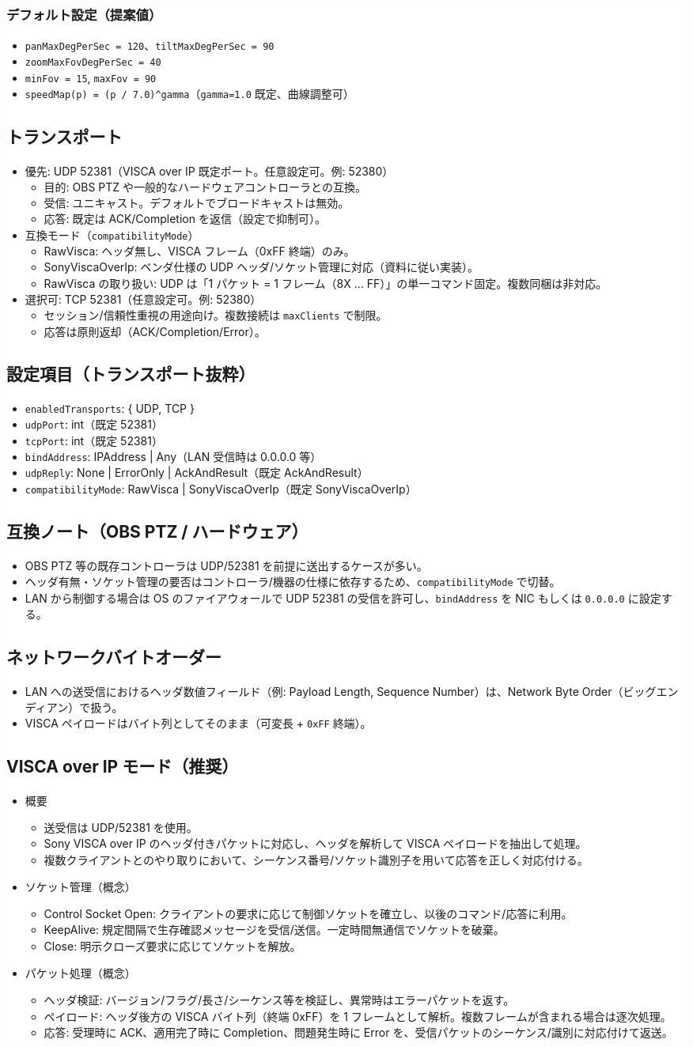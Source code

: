 ### デフォルト設定（提案値）
- `panMaxDegPerSec = 120`、`tiltMaxDegPerSec = 90`
- `zoomMaxFovDegPerSec = 40`
- `minFov = 15`, `maxFov = 90`
- `speedMap(p) = (p / 7.0)^gamma`（`gamma=1.0` 既定、曲線調整可）

## トランスポート
- 優先: UDP 52381（VISCA over IP 既定ポート。任意設定可。例: 52380）
  - 目的: OBS PTZ や一般的なハードウェアコントローラとの互換。
  - 受信: ユニキャスト。デフォルトでブロードキャストは無効。
  - 応答: 既定は ACK/Completion を返信（設定で抑制可）。
- 互換モード（`compatibilityMode`）
    - RawVisca: ヘッダ無し、VISCA フレーム（0xFF 終端）のみ。
    - SonyViscaOverIp: ベンダ仕様の UDP ヘッダ/ソケット管理に対応（資料に従い実装）。
    - RawVisca の取り扱い: UDP は「1 パケット = 1 フレーム（8X ... FF）」の単一コマンド固定。複数同梱は非対応。
- 選択可: TCP 52381（任意設定可。例: 52380）
  - セッション/信頼性重視の用途向け。複数接続は `maxClients` で制限。
  - 応答は原則返却（ACK/Completion/Error）。

## 設定項目（トランスポート抜粋）
- `enabledTransports`: { UDP, TCP }
- `udpPort`: int（既定 52381）
- `tcpPort`: int（既定 52381）
- `bindAddress`: IPAddress | Any（LAN 受信時は 0.0.0.0 等）
- `udpReply`: None | ErrorOnly | AckAndResult（既定 AckAndResult）
- `compatibilityMode`: RawVisca | SonyViscaOverIp（既定 SonyViscaOverIp）

## 互換ノート（OBS PTZ / ハードウェア）
- OBS PTZ 等の既存コントローラは UDP/52381 を前提に送出するケースが多い。
- ヘッダ有無・ソケット管理の要否はコントローラ/機器の仕様に依存するため、`compatibilityMode` で切替。
- LAN から制御する場合は OS のファイアウォールで UDP 52381 の受信を許可し、`bindAddress` を NIC もしくは `0.0.0.0` に設定する。

## ネットワークバイトオーダー
- LAN への送受信におけるヘッダ数値フィールド（例: Payload Length, Sequence Number）は、Network Byte Order（ビッグエンディアン）で扱う。
- VISCA ペイロードはバイト列としてそのまま（可変長 + `0xFF` 終端）。

## VISCA over IP モード（推奨）
- 概要
  - 送受信は UDP/52381 を使用。
  - Sony VISCA over IP のヘッダ付きパケットに対応し、ヘッダを解析して VISCA ペイロードを抽出して処理。
  - 複数クライアントとのやり取りにおいて、シーケンス番号/ソケット識別子を用いて応答を正しく対応付ける。

- ソケット管理（概念）
  - Control Socket Open: クライアントの要求に応じて制御ソケットを確立し、以後のコマンド/応答に利用。
  - KeepAlive: 規定間隔で生存確認メッセージを受信/送信。一定時間無通信でソケットを破棄。
  - Close: 明示クローズ要求に応じてソケットを解放。

- パケット処理（概念）
  - ヘッダ検証: バージョン/フラグ/長さ/シーケンス等を検証し、異常時はエラーパケットを返す。
  - ペイロード: ヘッダ後方の VISCA バイト列（終端 0xFF）を 1 フレームとして解析。複数フレームが含まれる場合は逐次処理。
  - 応答: 受理時に ACK、適用完了時に Completion、問題発生時に Error を、受信パケットのシーケンス/識別に対応付けて返送。

